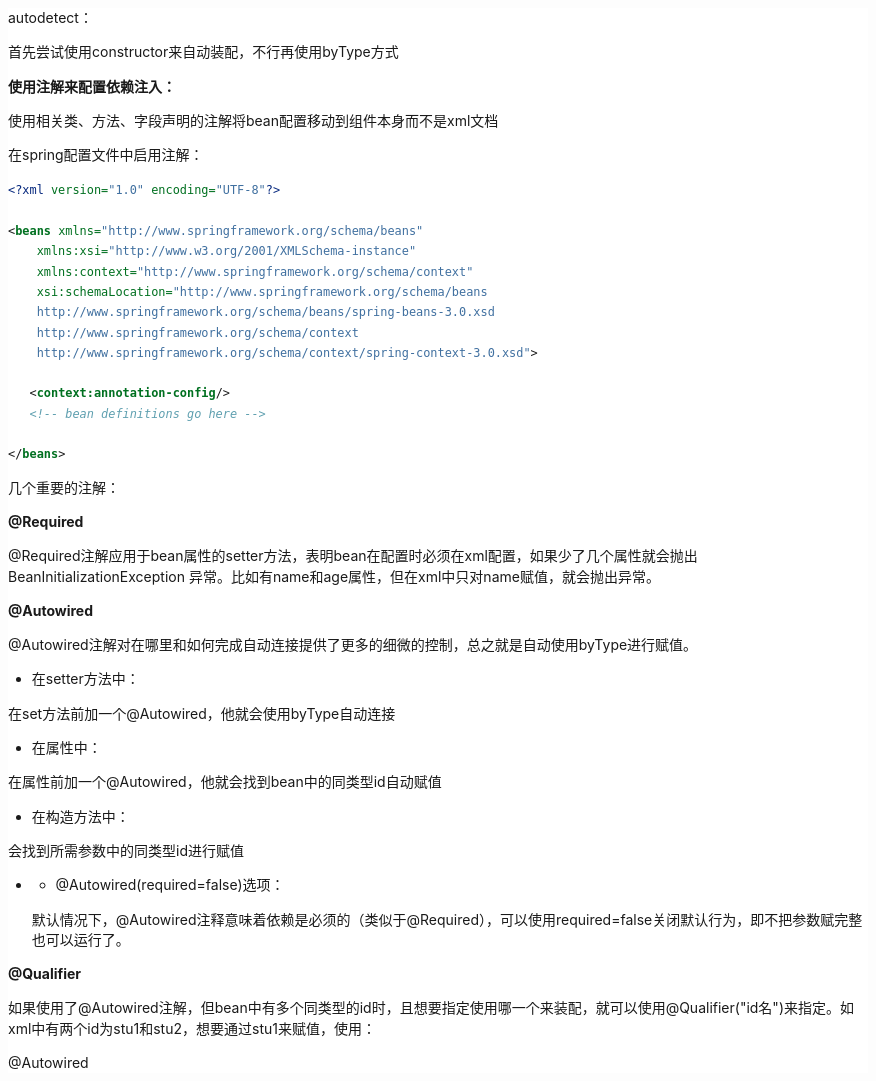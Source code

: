 autodetect：

首先尝试使用constructor来自动装配，不行再使用byType方式

**使用注解来配置依赖注入：**

使用相关类、方法、字段声明的注解将bean配置移动到组件本身而不是xml文档

在spring配置文件中启用注解：

```xml
<?xml version="1.0" encoding="UTF-8"?>

<beans xmlns="http://www.springframework.org/schema/beans"
    xmlns:xsi="http://www.w3.org/2001/XMLSchema-instance"
    xmlns:context="http://www.springframework.org/schema/context"
    xsi:schemaLocation="http://www.springframework.org/schema/beans
    http://www.springframework.org/schema/beans/spring-beans-3.0.xsd
    http://www.springframework.org/schema/context
    http://www.springframework.org/schema/context/spring-context-3.0.xsd">

   <context:annotation-config/>
   <!-- bean definitions go here -->

</beans>
```

几个重要的注解：

**@Required**

@Required注解应用于bean属性的setter方法，表明bean在配置时必须在xml配置，如果少了几个属性就会抛出BeanInitializationException 异常。比如有name和age属性，但在xml中只对name赋值，就会抛出异常。

**@Autowired**

@Autowired注解对在哪里和如何完成自动连接提供了更多的细微的控制，总之就是自动使用byType进行赋值。

- 在setter方法中：

在set方法前加一个@Autowired，他就会使用byType自动连接

- 在属性中：

在属性前加一个@Autowired，他就会找到bean中的同类型id自动赋值

- 在构造方法中：

会找到所需参数中的同类型id进行赋值

- - @Autowired(required=false)选项：

  默认情况下，@Autowired注释意味着依赖是必须的（类似于@Required），可以使用required=false关闭默认行为，即不把参数赋完整也可以运行了。

**@Qualifier**

如果使用了@Autowired注解，但bean中有多个同类型的id时，且想要指定使用哪一个来装配，就可以使用@Qualifier("id名")来指定。如xml中有两个id为stu1和stu2，想要通过stu1来赋值，使用：

@Autowired
